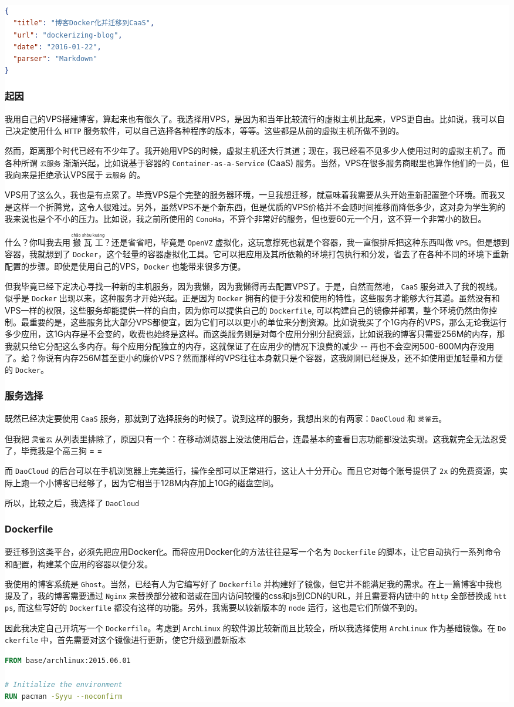 ```json
{
  "title": "博客Docker化并迁移到CaaS",
  "url": "dockerizing-blog",
  "date": "2016-01-22",
  "parser": "Markdown"
}
```

### 起因

我用自己的VPS搭建博客，算起来也有很久了。我选择用VPS，是因为和当年比较流行的虚拟主机比起来，VPS更自由。比如说，我可以自己决定使用什么 `HTTP` 服务软件，可以自己选择各种程序的版本，等等。这些都是从前的虚拟主机所做不到的。

然而，距离那个时代已经有不少年了。我开始用VPS的时候，虚拟主机还大行其道；现在，我已经看不见多少人使用过时的虚拟主机了。而各种所谓 `云服务` 渐渐兴起，比如说基于容器的 `Container-as-a-Service` (CaaS) 服务。当然，VPS在很多服务商眼里也算作他们的一员，但我向来是拒绝承认VPS属于 `云服务` 的。

VPS用了这么久，我也是有点累了。毕竟VPS是个完整的服务器环境，一旦我想迁移，就意味着我需要从头开始重新配置整个环境。而我又是这样一个折腾党，这令人很难过。另外，虽然VPS不是个新东西，但是优质的VPS价格并不会随时间推移而降低多少，这对身为学生狗的我来说也是个不小的压力。比如说，我之前所使用的 `ConoHa`，不算个非常好的服务，但也要60元一个月，这不算一个非常小的数目。

什么？你叫我去用 <ruby>搬瓦工<rt>chāo shòu kuáng</rt></ruby>？还是省省吧，毕竟是 `OpenVZ` 虚拟化，这玩意撑死也就是个容器，我一直很排斥把这种东西叫做 `VPS`。但是想到容器，我就想到了 `Docker`，这个轻量的容器虚拟化工具。它可以把应用及其所依赖的环境打包执行和分发，省去了在各种不同的环境下重新配置的步骤。即使是使用自己的VPS，`Docker` 也能带来很多方便。

但我毕竟已经下定决心寻找一种新的主机服务，因为我懒，因为我懒得再去配置VPS了。于是，自然而然地， `CaaS` 服务进入了我的视线。似乎是 `Docker` 出现以来，这种服务才开始兴起。正是因为 `Docker` 拥有的便于分发和使用的特性，这些服务才能够大行其道。虽然没有和VPS一样的权限，这些服务却能提供一样的自由，因为你可以提供自己的 `Dockerfile`, 可以构建自己的镜像并部署，整个环境仍然由你控制。最重要的是，这些服务比大部分VPS都便宜，因为它们可以以更小的单位来分割资源。比如说我买了个1G内存的VPS，那么无论我运行多少应用，这1G内存是不会变的，收费也始终是这样。而这类服务则是对每个应用分别分配资源，比如说我的博客只需要256M的内存，那我就只给它分配这么多内存。每个应用分配独立的内存，这就保证了在应用少的情况下浪费的减少 -- 再也不会空闲500-600M内存没用了。蛤？你说有内存256M甚至更小的廉价VPS？然而那样的VPS往往本身就只是个容器，这我刚刚已经提及，还不如使用更加轻量和方便的 `Docker`。

### 服务选择

既然已经决定要使用 `CaaS` 服务，那就到了选择服务的时候了。说到这样的服务，我想出来的有两家：`DaoCloud` 和 `灵雀云`。

但我把 `灵雀云` 从列表里排除了，原因只有一个：在移动浏览器上没法使用后台，连最基本的查看日志功能都没法实现。这我就完全无法忍受了，毕竟我是个高三狗 = =

而 `DaoCloud` 的后台可以在手机浏览器上完美运行，操作全部可以正常进行，这让人十分开心。而且它对每个账号提供了 `2x` 的免费资源，实际上跑一个小博客已经够了，因为它相当于128M内存加上10G的磁盘空间。

所以，比较之后，我选择了 `DaoCloud`

### Dockerfile

要迁移到这类平台，必须先把应用Docker化。而将应用Docker化的方法往往是写一个名为 `Dockerfile` 的脚本，让它自动执行一系列命令和配置，构建某个应用的容器以便分发。

我使用的博客系统是 `Ghost`。当然，已经有人为它编写好了 `Dockerfile` 并构建好了镜像，但它并不能满足我的需求。在上一篇博客中我也提及了，我的博客需要通过 `Nginx` 来替换部分被和谐或在国内访问较慢的css和js到CDN的URL，并且需要将内链中的 `http` 全部替换成 `https`, 而这些写好的 `Dockerfile` 都没有这样的功能。另外，我需要以较新版本的 `node` 运行，这也是它们所做不到的。

因此我决定自己开坑写一个 `Dockerfile`。考虑到 `ArchLinux` 的软件源比较新而且比较全，所以我选择使用 `ArchLinux` 作为基础镜像。在 `Dockerfile` 中，首先需要对这个镜像进行更新，使它升级到最新版本

```dockerfile
FROM base/archlinux:2015.06.01

# Initialize the environment
RUN pacman -Syyu --noconfirm
```
